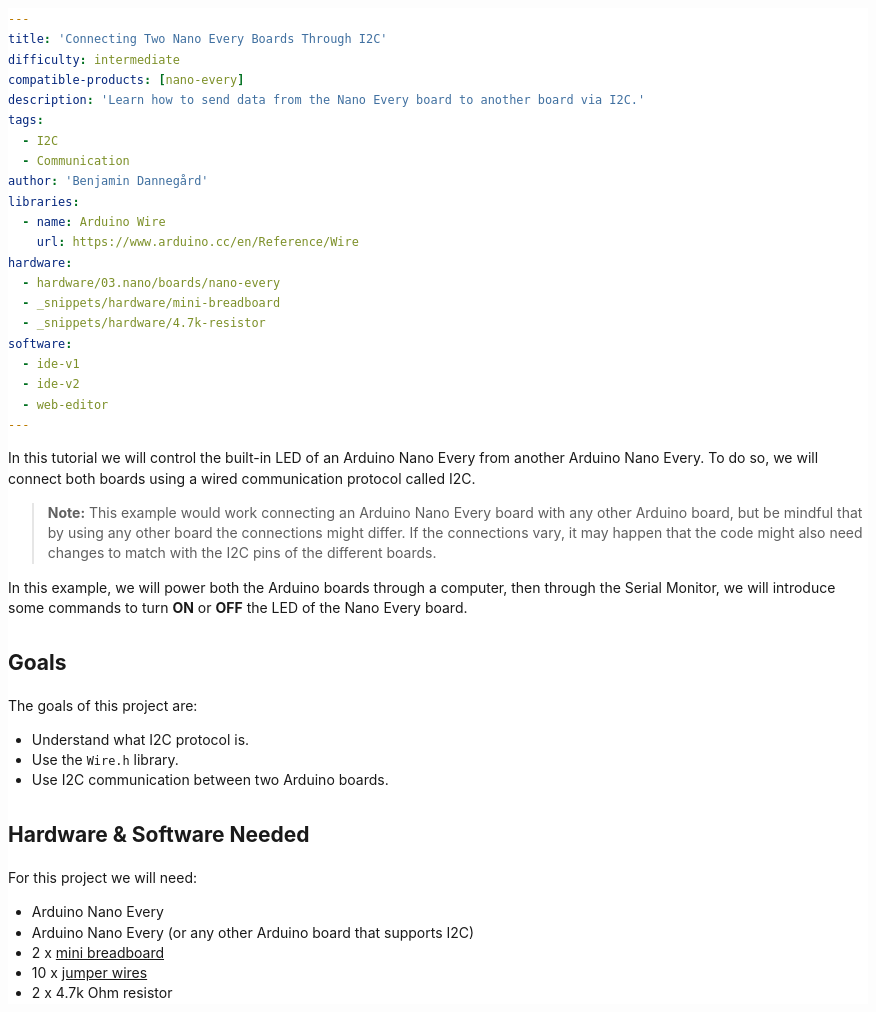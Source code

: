 ```yaml
---
title: 'Connecting Two Nano Every Boards Through I2C'
difficulty: intermediate
compatible-products: [nano-every]
description: 'Learn how to send data from the Nano Every board to another board via I2C.'
tags:
  - I2C
  - Communication
author: 'Benjamin Dannegård'
libraries:
  - name: Arduino Wire
    url: https://www.arduino.cc/en/Reference/Wire
hardware:
  - hardware/03.nano/boards/nano-every
  - _snippets/hardware/mini-breadboard
  - _snippets/hardware/4.7k-resistor
software:
  - ide-v1
  - ide-v2
  - web-editor
---
```



In this tutorial we will control the built-in LED of an Arduino Nano Every from another Arduino Nano Every. To do so, we will connect both boards using a wired communication protocol called I2C.

> **Note:** This example would work connecting an Arduino Nano Every board with any other Arduino board, but be mindful that by using any other board the connections might differ. If the connections vary, it may happen that the code might also need changes to match with the I2C pins of the different boards. 

In this example, we will power both the Arduino boards through a computer, then through the Serial Monitor, we will introduce some commands to turn **ON** or **OFF** the LED of the Nano Every board. 


## Goals
The goals of this project are:
- Understand what I2C protocol is.
- Use the `Wire.h` library.
- Use I2C communication between two Arduino boards.


## Hardware & Software Needed

For this project we will need:

* Arduino Nano Every
* Arduino Nano Every (or any other Arduino board that supports I2C)
* 2 x [mini breadboard](https://store.arduino.cc/mini-breadboard-white-998) 
* 10 x [jumper wires](https://store.arduino.cc/10-jumper-wires-150mm-male)
* 2 x 4.7k Ohm resistor
